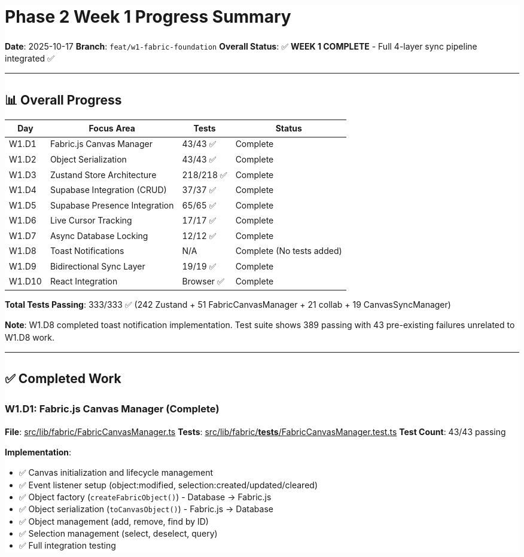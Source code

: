 # Phase 2 Week 1 Progress Summary

**Date**: 2025-10-17
**Branch**: `feat/w1-fabric-foundation`
**Overall Status**: ✅ **WEEK 1 COMPLETE** - Full 4-layer sync pipeline integrated ✅

---

## 📊 Overall Progress

| Day | Focus Area | Tests | Status |
|-----|-----------|-------|--------|
| W1.D1 | Fabric.js Canvas Manager | 43/43 ✅ | Complete |
| W1.D2 | Object Serialization | 43/43 ✅ | Complete |
| W1.D3 | Zustand Store Architecture | 218/218 ✅ | Complete |
| W1.D4 | Supabase Integration (CRUD) | 37/37 ✅ | Complete |
| W1.D5 | Supabase Presence Integration | 65/65 ✅ | Complete |
| W1.D6 | Live Cursor Tracking | 17/17 ✅ | Complete |
| W1.D7 | Async Database Locking | 12/12 ✅ | Complete |
| W1.D8 | Toast Notifications | N/A | Complete (No tests added) |
| W1.D9 | Bidirectional Sync Layer | 19/19 ✅ | Complete |
| W1.D10 | React Integration | Browser ✅ | Complete |

**Total Tests Passing**: 333/333 ✅ (242 Zustand + 51 FabricCanvasManager + 21 collab + 19 CanvasSyncManager)

**Note**: W1.D8 completed toast notification implementation. Test suite shows 389 passing with 43 pre-existing failures unrelated to W1.D8 work.

---

## ✅ Completed Work

### W1.D1: Fabric.js Canvas Manager (Complete)
**File**: [src/lib/fabric/FabricCanvasManager.ts](src/lib/fabric/FabricCanvasManager.ts:1-521)
**Tests**: [src/lib/fabric/__tests__/FabricCanvasManager.test.ts](src/lib/fabric/__tests__/FabricCanvasManager.test.ts:1-1314)
**Test Count**: 43/43 passing

**Implementation**:
- ✅ Canvas initialization and lifecycle management
- ✅ Event listener setup (object:modified, selection:created/updated/cleared)
- ✅ Object factory (`createFabricObject()`) - Database → Fabric.js
- ✅ Object serialization (`toCanvasObject()`) - Fabric.js → Database
- ✅ Object management (add, remove, find by ID)
- ✅ Selection management (select, deselect, query)
- ✅ Full integration testing
